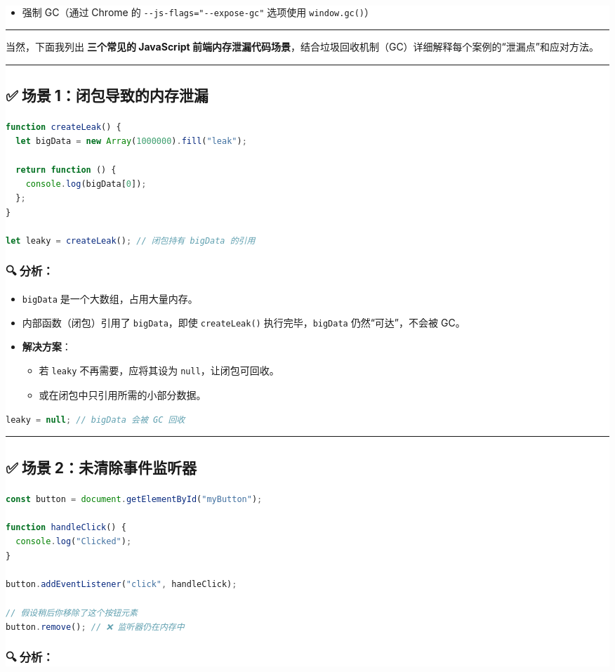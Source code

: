 - 强制 GC（通过 Chrome 的 `--js-flags="--expose-gc"` 选项使用 `window.gc()`）

---

当然，下面我列出 **三个常见的 JavaScript 前端内存泄漏代码场景**，结合垃圾回收机制（GC）详细解释每个案例的“泄漏点”和应对方法。

---

## ✅ 场景 1：**闭包导致的内存泄漏**

```javascript
function createLeak() {
  let bigData = new Array(1000000).fill("leak");

  return function () {
    console.log(bigData[0]);
  };
}

let leaky = createLeak(); // 闭包持有 bigData 的引用
```

### 🔍 分析：

- `bigData` 是一个大数组，占用大量内存。

- 内部函数（闭包）引用了 `bigData`，即使 `createLeak()` 执行完毕，`bigData` 仍然“可达”，不会被 GC。

- **解决方案**：
  
  - 若 `leaky` 不再需要，应将其设为 `null`，让闭包可回收。
  
  - 或在闭包中只引用所需的小部分数据。

```javascript
leaky = null; // bigData 会被 GC 回收
```

---

## ✅ 场景 2：**未清除事件监听器**

```javascript
const button = document.getElementById("myButton");

function handleClick() {
  console.log("Clicked");
}

button.addEventListener("click", handleClick);

// 假设稍后你移除了这个按钮元素
button.remove(); // ❌ 监听器仍在内存中
```

### 🔍 分析：
